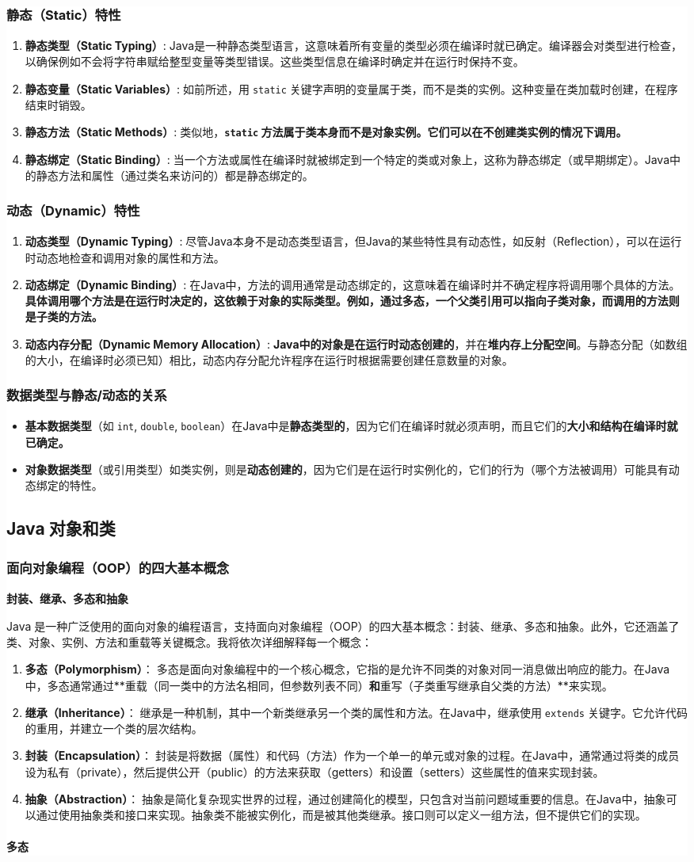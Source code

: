



### 静态（Static）特性

1. **静态类型（Static Typing）**: Java是一种静态类型语言，这意味着所有变量的类型必须在编译时就已确定。编译器会对类型进行检查，以确保例如不会将字符串赋给整型变量等类型错误。这些类型信息在编译时确定并在运行时保持不变。

2. **静态变量（Static Variables）**: 如前所述，用 `static` 关键字声明的变量属于类，而不是类的实例。这种变量在类加载时创建，在程序结束时销毁。

3. **静态方法（Static Methods）**: 类似地，**`static` 方法属于类本身而不是对象实例。它们可以在不创建类实例的情况下调用。**

4. **静态绑定（Static Binding）**: 当一个方法或属性在编译时就被绑定到一个特定的类或对象上，这称为静态绑定（或早期绑定）。Java中的静态方法和属性（通过类名来访问的）都是静态绑定的。

   

### 动态（Dynamic）特性

1. **动态类型（Dynamic Typing）**: 尽管Java本身不是动态类型语言，但Java的某些特性具有动态性，如反射（Reflection），可以在运行时动态地检查和调用对象的属性和方法。

2. **动态绑定（Dynamic Binding）**: 在Java中，方法的调用通常是动态绑定的，这意味着在编译时并不确定程序将调用哪个具体的方法。**具体调用哪个方法是在运行时决定的，这依赖于对象的实际类型。例如，通过多态，一个父类引用可以指向子类对象，而调用的方法则是子类的方法。**

3. **动态内存分配（Dynamic Memory Allocation）**: **Java中的对象是在运行时动态创建的**，并在**堆内存上分配空间**。与静态分配（如数组的大小，在编译时必须已知）相比，动态内存分配允许程序在运行时根据需要创建任意数量的对象。

   

### 数据类型与静态/动态的关系

- **基本数据类型**（如 `int`, `double`, `boolean`）在Java中是**静态类型的**，因为它们在编译时就必须声明，而且它们的**大小和结构在编译时就已确定。**

- **对象数据类型**（或引用类型）如类实例，则是**动态创建的**，因为它们是在运行时实例化的，它们的行为（哪个方法被调用）可能具有动态绑定的特性。

  

## Java 对象和类

### 面向对象编程（OOP）的四大基本概念

**封装、继承、多态和抽象**

Java 是一种广泛使用的面向对象的编程语言，支持面向对象编程（OOP）的四大基本概念：封装、继承、多态和抽象。此外，它还涵盖了类、对象、实例、方法和重载等关键概念。我将依次详细解释每一个概念：

1. **多态（Polymorphism）**： 多态是面向对象编程中的一个核心概念，它指的是允许不同类的对象对同一消息做出响应的能力。在Java中，多态通常通过**重载（同一类中的方法名相同，但参数列表不同）**和**重写（子类重写继承自父类的方法）**来实现。

2. **继承（Inheritance）**： 继承是一种机制，其中一个新类继承另一个类的属性和方法。在Java中，继承使用 `extends` 关键字。它允许代码的重用，并建立一个类的层次结构。

3. **封装（Encapsulation）**： 封装是将数据（属性）和代码（方法）作为一个单一的单元或对象的过程。在Java中，通常通过将类的成员设为私有（private），然后提供公开（public）的方法来获取（getters）和设置（setters）这些属性的值来实现封装。

4. **抽象（Abstraction）**： 抽象是简化复杂现实世界的过程，通过创建简化的模型，只包含对当前问题域重要的信息。在Java中，抽象可以通过使用抽象类和接口来实现。抽象类不能被实例化，而是被其他类继承。接口则可以定义一组方法，但不提供它们的实现。

   

#### **多态**
